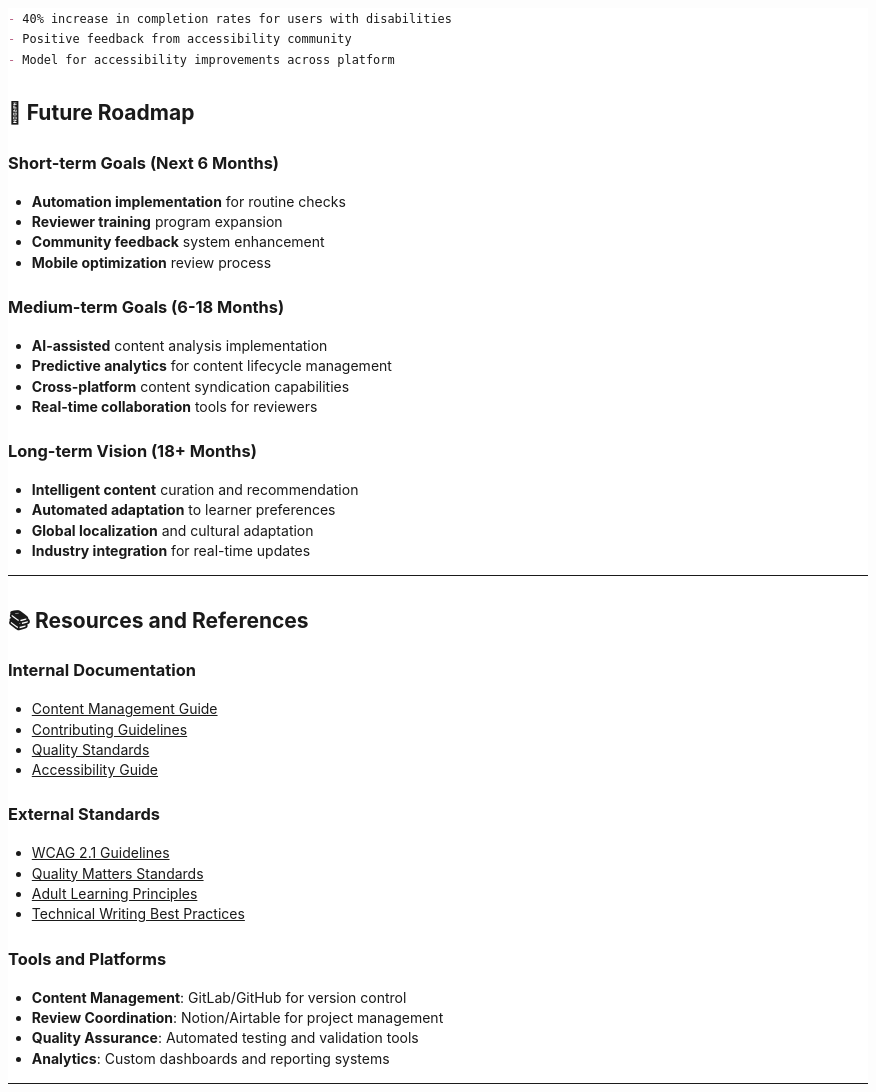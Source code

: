 ```markdown
- 40% increase in completion rates for users with disabilities
- Positive feedback from accessibility community
- Model for accessibility improvements across platform
```

## 🎯 Future Roadmap

### Short-term Goals (Next 6 Months)
- **Automation implementation** for routine checks
- **Reviewer training** program expansion
- **Community feedback** system enhancement
- **Mobile optimization** review process

### Medium-term Goals (6-18 Months)
- **AI-assisted** content analysis implementation
- **Predictive analytics** for content lifecycle management
- **Cross-platform** content syndication capabilities
- **Real-time collaboration** tools for reviewers

### Long-term Vision (18+ Months)
- **Intelligent content** curation and recommendation
- **Automated adaptation** to learner preferences
- **Global localization** and cultural adaptation
- **Industry integration** for real-time updates

---

## 📚 Resources and References

### Internal Documentation
- [Content Management Guide](./content-management.md)
- [Contributing Guidelines](./contributing.md)
- [Quality Standards](./quality-standards.md)
- [Accessibility Guide](./accessibility-guide.md)

### External Standards
- [WCAG 2.1 Guidelines](https://www.w3.org/WAI/WCAG21/quickref/)
- [Quality Matters Standards](https://www.qualitymatters.org/)
- [Adult Learning Principles](https://www.clark.edu/about/governance/board/policies_procedures/documents/Adult%20Learning%20Theory%20and%20Principles.pdf)
- [Technical Writing Best Practices](https://developers.google.com/tech-writing)

### Tools and Platforms
- **Content Management**: GitLab/GitHub for version control
- **Review Coordination**: Notion/Airtable for project management
- **Quality Assurance**: Automated testing and validation tools
- **Analytics**: Custom dashboards and reporting systems

---